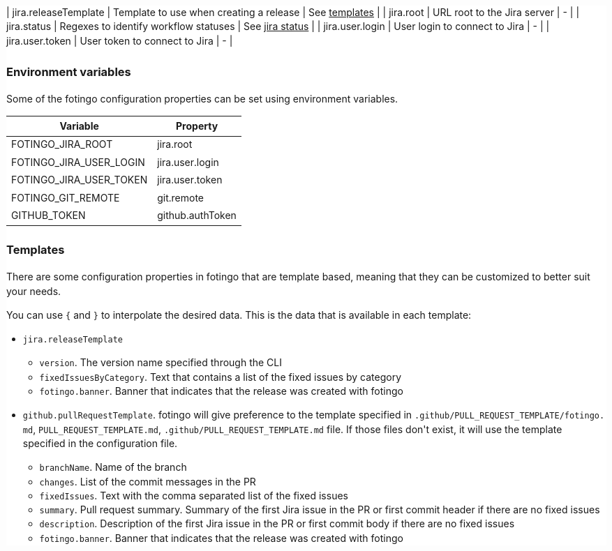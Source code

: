 | jira.releaseTemplate       | Template to use when creating a release           | See [templates](#templates)     |
| jira.root                  | URL root to the Jira server                       | -                               |
| jira.status                | Regexes to identify workflow statuses             | See [jira status](#jira-status) |
| jira.user.login            | User login to connect to Jira                     | -                               |
| jira.user.token            | User token to connect to Jira                     | -                               |

### Environment variables

Some of the fotingo configuration properties can be set using environment variables.

| Variable                | Property         |
| ----------------------- | ---------------- |
| FOTINGO_JIRA_ROOT       | jira.root        |
| FOTINGO_JIRA_USER_LOGIN | jira.user.login  |
| FOTINGO_JIRA_USER_TOKEN | jira.user.token  |
| FOTINGO_GIT_REMOTE      | git.remote       |
| GITHUB_TOKEN            | github.authToken |

### Templates

There are some configuration properties in fotingo that are template based, meaning that they can be customized to better
suit your needs.

You can use `{` and `}` to interpolate the desired data. This is the data that is available in each template:

- `jira.releaseTemplate`

  - `version`. The version name specified through the CLI
  - `fixedIssuesByCategory`. Text that contains a list of the fixed issues by category
  - `fotingo.banner`. Banner that indicates that the release was created with fotingo

- `github.pullRequestTemplate`. fotingo will give preference to the template specified in `.github/PULL_REQUEST_TEMPLATE/fotingo.md`,
  `PULL_REQUEST_TEMPLATE.md`, `.github/PULL_REQUEST_TEMPLATE.md` file. If those files don't exist, it will use
  the template specified in the configuration file.

  - `branchName`. Name of the branch
  - `changes`. List of the commit messages in the PR
  - `fixedIssues`. Text with the comma separated list of the fixed issues
  - `summary`. Pull request summary. Summary of the first Jira issue in the PR or first commit header if there are no
    fixed issues
  - `description`. Description of the first Jira issue in the PR or first commit body if there are no fixed issues
  - `fotingo.banner`. Banner that indicates that the release was created with fotingo
